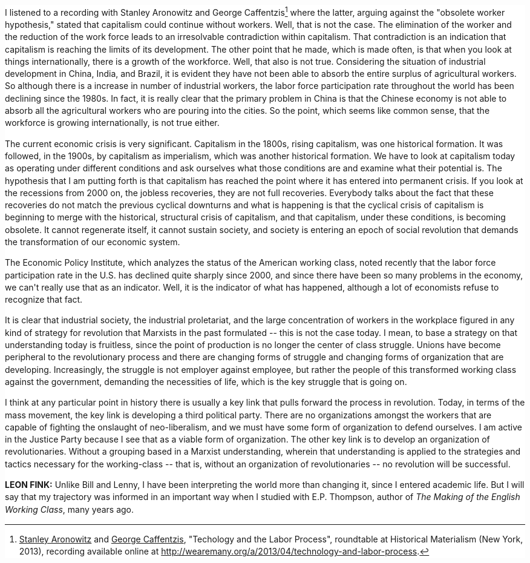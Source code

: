 I listened to a recording with Stanley Aronowitz and George Caffentzis[^1] where the latter, arguing against the "obsolete worker hypothesis," stated that capitalism could continue without workers. Well, that is not the case. The elimination of the worker and the reduction of the work force leads to an irresolvable contradiction within capitalism. That contradiction is an indication that capitalism is reaching the limits of its development. The other point that he made, which is made often, is that when you look at things internationally, there is a growth of the workforce. Well, that also is not true. Considering the situation of industrial development in China, India, and Brazil, it is evident they have not been able to absorb the entire surplus of agricultural workers. So although there is a increase in number of industrial workers, the labor force participation rate throughout the world has been declining since the 1980s. In fact, it is really clear that the primary problem in China is that the Chinese economy is not able to absorb all the agricultural workers who are pouring into the cities. So the point, which seems like common sense, that the workforce is growing internationally, is not true either.

The current economic crisis is very significant. Capitalism in the 1800s, rising capitalism, was one historical formation. It was followed, in the 1900s, by capitalism as imperialism, which was another historical formation. We have to look at capitalism today as operating under different conditions and ask ourselves what those conditions are and examine what their potential is. The hypothesis that I am putting forth is that capitalism has reached the point where it has entered into permanent crisis. If you look at the recessions from 2000 on, the jobless recoveries, they are not full recoveries. Everybody talks about the fact that these recoveries do not match the previous cyclical downturns and what is happening is that the cyclical crisis of capitalism is beginning to merge with the historical, structural crisis of capitalism, and that capitalism, under these conditions, is becoming obsolete. It cannot regenerate itself, it cannot sustain society, and society is entering an epoch of social revolution that demands the transformation of our economic system.

The Economic Policy Institute, which analyzes the status of the American working class, noted recently that the labor force participation rate in the U.S. has declined quite sharply since 2000, and since there have been so many problems in the economy, we can't really use that as an indicator. Well, it is the indicator of what has happened, although a lot of economists refuse to recognize that fact.

It is clear that industrial society, the industrial proletariat, and the large concentration of workers in the workplace figured in any kind of strategy for revolution that Marxists in the past formulated -- this is not the case today. I mean, to base a strategy on that understanding today is fruitless, since the point of production is no longer the center of class struggle. Unions have become peripheral to the revolutionary process and there are changing forms of struggle and changing forms of organization that are developing. Increasingly, the struggle is not employer against employee, but rather the people of this transformed working class against the government, demanding the necessities of life, which is the key struggle that is going on.

I think at any particular point in history there is usually a key link that pulls forward the process in revolution. Today, in terms of the mass movement, the key link is developing a third political party. There are no organizations amongst the workers that are capable of fighting the onslaught of neo-liberalism, and we must have some form of organization to defend ourselves. I am active in the Justice Party because I see that as a viable form of organization. The other key link is to develop an organization of revolutionaries. Without a grouping based in a Marxist understanding, wherein that understanding is applied to the strategies and tactics necessary for the working-class -- that is, without an organization of revolutionaries -- no revolution will be successful.

**LEON FINK:** Unlike Bill and Lenny, I have been interpreting the world more than changing it, since I entered academic life. But I will say that my trajectory was informed in an important way when I studied with E.P. Thompson, author of *The Making of the English Working Class*, many years ago.


[^1]: [Stanley Aronowitz](http://wearemany.org/bio/stanley-aronowitz) and [George Caffentzis](http://wearemany.org/bio/george-caffentzis), "Techology and the Labor Process", roundtable at Historical Materialism (New York, 2013), recording available online at http://wearemany.org/a/2013/04/technology-and-labor-process.
